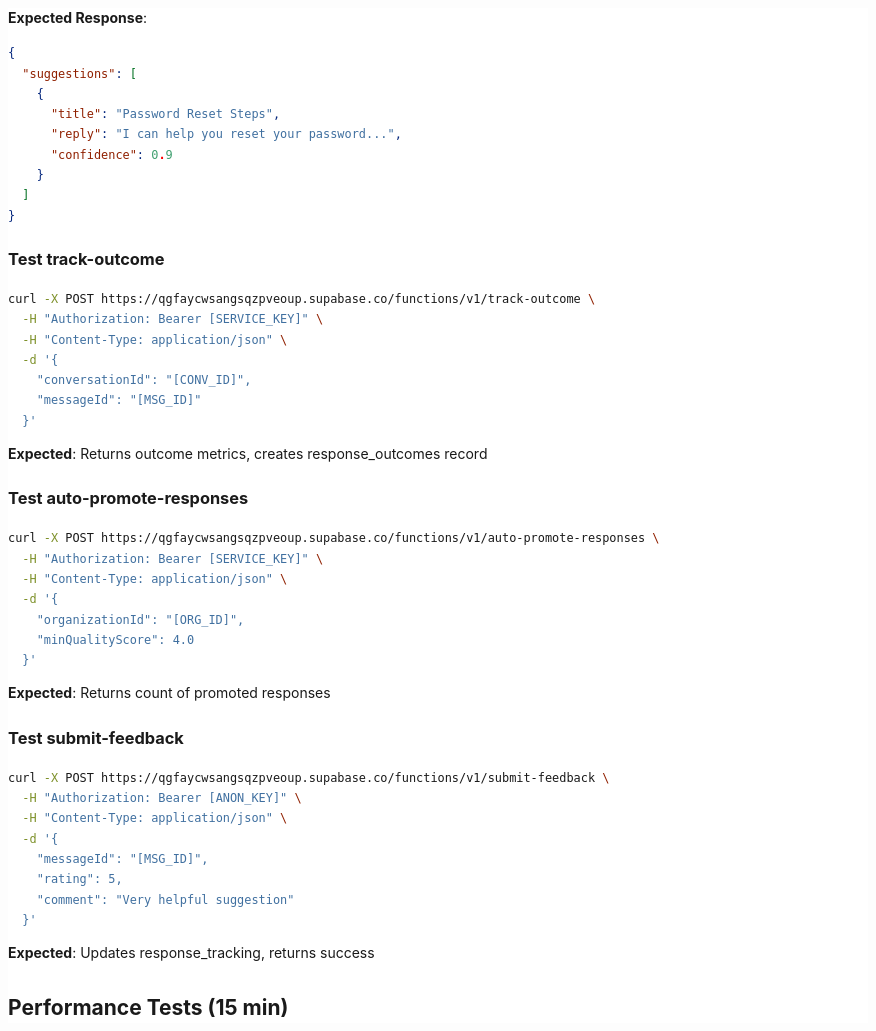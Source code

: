 **Expected Response**:
```json
{
  "suggestions": [
    {
      "title": "Password Reset Steps",
      "reply": "I can help you reset your password...",
      "confidence": 0.9
    }
  ]
}
```

### Test track-outcome
```bash
curl -X POST https://qgfaycwsangsqzpveoup.supabase.co/functions/v1/track-outcome \
  -H "Authorization: Bearer [SERVICE_KEY]" \
  -H "Content-Type: application/json" \
  -d '{
    "conversationId": "[CONV_ID]",
    "messageId": "[MSG_ID]"
  }'
```

**Expected**: Returns outcome metrics, creates response_outcomes record

### Test auto-promote-responses
```bash
curl -X POST https://qgfaycwsangsqzpveoup.supabase.co/functions/v1/auto-promote-responses \
  -H "Authorization: Bearer [SERVICE_KEY]" \
  -H "Content-Type: application/json" \
  -d '{
    "organizationId": "[ORG_ID]",
    "minQualityScore": 4.0
  }'
```

**Expected**: Returns count of promoted responses

### Test submit-feedback
```bash
curl -X POST https://qgfaycwsangsqzpveoup.supabase.co/functions/v1/submit-feedback \
  -H "Authorization: Bearer [ANON_KEY]" \
  -H "Content-Type: application/json" \
  -d '{
    "messageId": "[MSG_ID]",
    "rating": 5,
    "comment": "Very helpful suggestion"
  }'
```

**Expected**: Updates response_tracking, returns success

## Performance Tests (15 min)
